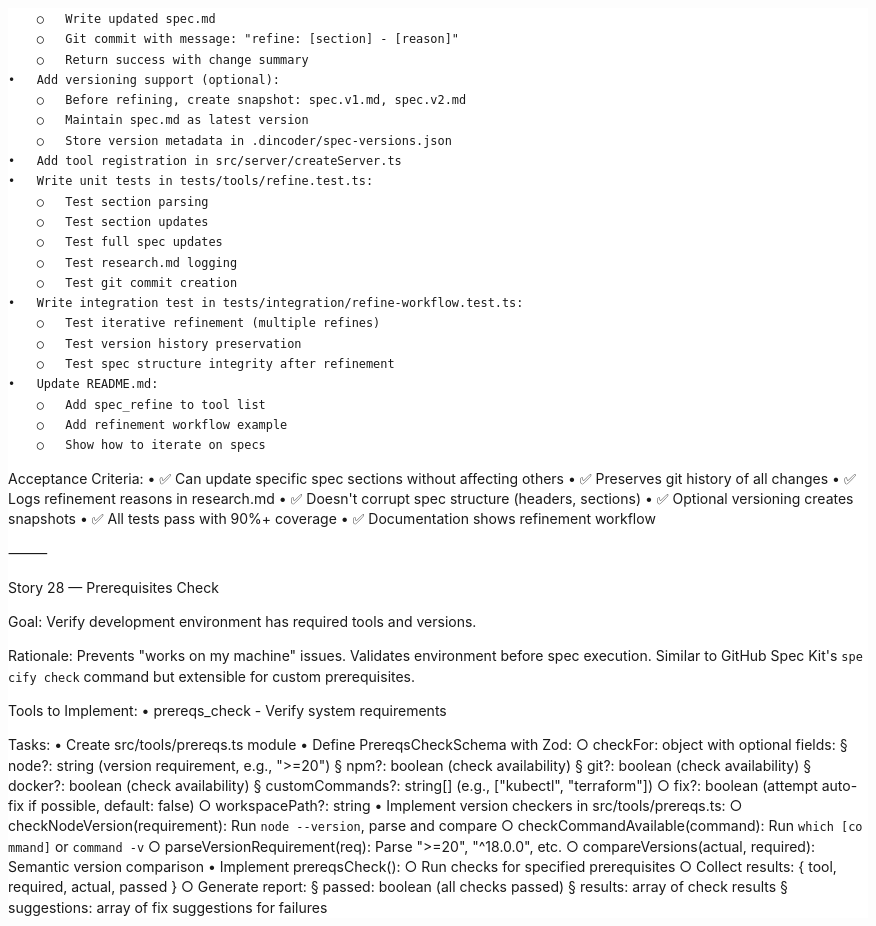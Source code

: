 		○	Write updated spec.md
		○	Git commit with message: "refine: [section] - [reason]"
		○	Return success with change summary
	•	Add versioning support (optional):
		○	Before refining, create snapshot: spec.v1.md, spec.v2.md
		○	Maintain spec.md as latest version
		○	Store version metadata in .dincoder/spec-versions.json
	•	Add tool registration in src/server/createServer.ts
	•	Write unit tests in tests/tools/refine.test.ts:
		○	Test section parsing
		○	Test section updates
		○	Test full spec updates
		○	Test research.md logging
		○	Test git commit creation
	•	Write integration test in tests/integration/refine-workflow.test.ts:
		○	Test iterative refinement (multiple refines)
		○	Test version history preservation
		○	Test spec structure integrity after refinement
	•	Update README.md:
		○	Add spec_refine to tool list
		○	Add refinement workflow example
		○	Show how to iterate on specs

Acceptance Criteria:
	•	✅ Can update specific spec sections without affecting others
	•	✅ Preserves git history of all changes
	•	✅ Logs refinement reasons in research.md
	•	✅ Doesn't corrupt spec structure (headers, sections)
	•	✅ Optional versioning creates snapshots
	•	✅ All tests pass with 90%+ coverage
	•	✅ Documentation shows refinement workflow

⸻

Story 28 — Prerequisites Check

Goal: Verify development environment has required tools and versions.

Rationale: Prevents "works on my machine" issues. Validates environment before spec execution. Similar to GitHub Spec Kit's `specify check` command but extensible for custom prerequisites.

Tools to Implement:
	•	prereqs_check - Verify system requirements

Tasks:
	•	Create src/tools/prereqs.ts module
	•	Define PrereqsCheckSchema with Zod:
		○	checkFor: object with optional fields:
			§	node?: string (version requirement, e.g., ">=20")
			§	npm?: boolean (check availability)
			§	git?: boolean (check availability)
			§	docker?: boolean (check availability)
			§	customCommands?: string[] (e.g., ["kubectl", "terraform"])
		○	fix?: boolean (attempt auto-fix if possible, default: false)
		○	workspacePath?: string
	•	Implement version checkers in src/tools/prereqs.ts:
		○	checkNodeVersion(requirement): Run `node --version`, parse and compare
		○	checkCommandAvailable(command): Run `which [command]` or `command -v`
		○	parseVersionRequirement(req): Parse ">=20", "^18.0.0", etc.
		○	compareVersions(actual, required): Semantic version comparison
	•	Implement prereqsCheck():
		○	Run checks for specified prerequisites
		○	Collect results: { tool, required, actual, passed }
		○	Generate report:
			§	passed: boolean (all checks passed)
			§	results: array of check results
			§	suggestions: array of fix suggestions for failures
